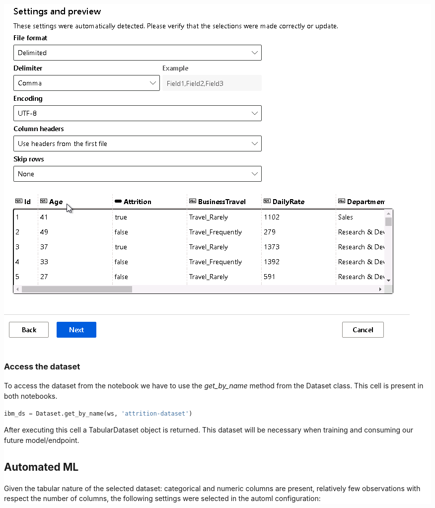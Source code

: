 ![column-types](images/project-3/attrition-ds-upload-2.PNG)

### Access the dataset

To access the dataset from the notebook we have to use the *get_by_name* method from the Dataset class. This cell is present in both notebooks.

```python
ibm_ds = Dataset.get_by_name(ws, 'attrition-dataset')
```

After executing this cell a TabularDataset object is returned. This dataset will be necessary when training and consuming our future model/endpoint.

## Automated ML

Given the tabular nature of the selected dataset: categorical and numeric columns are present, relatively few observations with respect the number of columns, the following settings were selected in the automl configuration:
